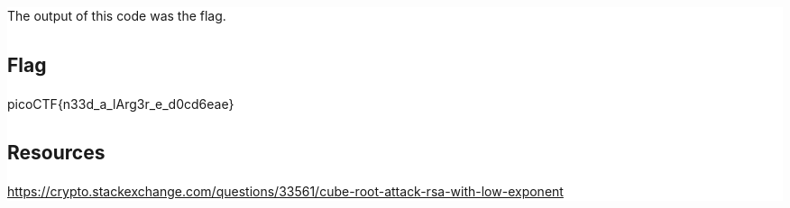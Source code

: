 The output of this code was the flag.

## Flag

picoCTF{n33d_a_lArg3r_e_d0cd6eae}

## Resources 
https://crypto.stackexchange.com/questions/33561/cube-root-attack-rsa-with-low-exponent